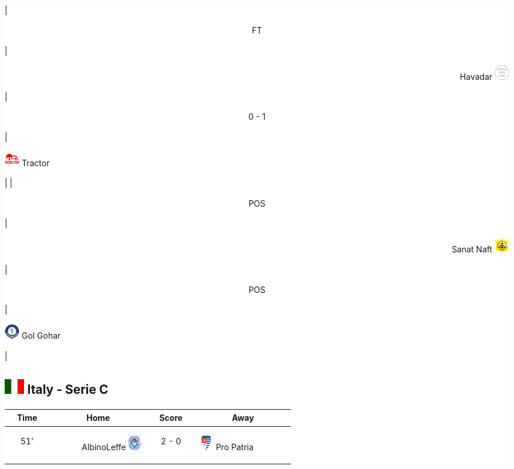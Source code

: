 | <p align="center">FT</p> | <p align="right">Havadar <img src="/static/logos/Havadar SC.png" height="25px"></p> | <p align="center">0 - 1</p> | <p align="left"><img src="/static/logos/Tractor SC.png" height="25px"> Tractor</p> |
| <p align="center">POS</p> | <p align="right">Sanat Naft <img src="/static/logos/Sanat Naft FC.png" height="25px"></p> | <p align="center">POS</p> | <p align="left"><img src="/static/logos/Gol Gohar FC Sirjan.png" height="25px"> Gol Gohar</p> |
</div>


## <img src="/static/logos/Italy-Serie C.png" height="25px"> Italy - Serie C

<div align="center">

&emsp;Time&emsp; | &emsp;&emsp;&emsp;&emsp;Home&emsp;&emsp;&emsp;&emsp; | &emsp;Score&emsp; | &emsp;&emsp;&emsp;&emsp;Away&emsp;&emsp;&emsp;&emsp; |
| ------------ | ------------ | ------------ | ------------ |
| <p align="center">51'</p> | <p align="right">AlbinoLeffe <img src="/static/logos/UC AlbinoLeffe.png" height="25px"></p> | <p align="center">2 - 0</p> | <p align="left"><img src="/static/logos/Aurora Pro Patria 1919.png" height="25px"> Pro Patria</p> |